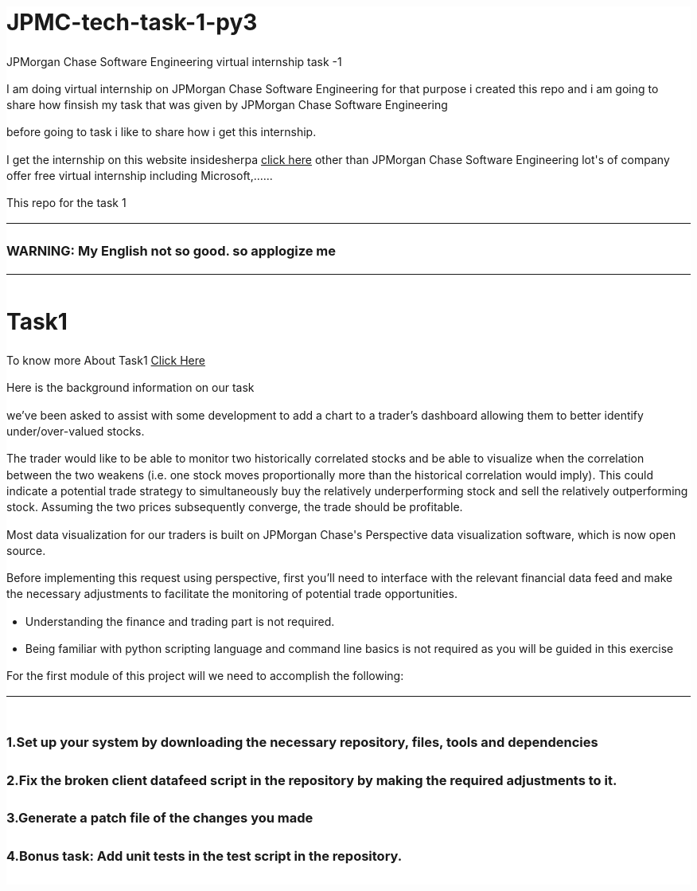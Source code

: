 # JPMC-tech-task-1-py3
JPMorgan Chase Software Engineering virtual internship task -1

I am doing virtual internship on JPMorgan Chase Software Engineering for that purpose i created this repo and i am going to share how finsish my task that was given by JPMorgan Chase Software Engineering

before going to task i like to share how i get this internship.

I get the internship on this website insidesherpa <a href="https://www.insidesherpa.com/"> click here</a>
other than JPMorgan Chase Software Engineering lot's of company offer free virtual internship including Microsoft,......

This repo for the task 1<br/>
<hr>
<h3> WARNING: My English not so good. so applogize me </h3>
<hr>
<h1>Task1 </h1>

To know more About Task1 <a href="https://www.insidesherpa.com/modules/R5iK7HMxJGBgaSbvk/gtAhtcvke9AFCzqME">Click Here</a>

Here is the background information on our task

we’ve been asked to assist with some development to add a chart to a trader’s dashboard allowing them to better identify under/over-valued stocks.

The trader would like to be able to monitor two historically correlated stocks and be able to visualize when the correlation between the two weakens (i.e. one stock moves proportionally more than the historical correlation would imply). This could indicate a potential trade strategy to simultaneously buy the relatively underperforming stock and sell the relatively outperforming stock. Assuming the two prices subsequently converge, the trade should be profitable.

Most data visualization for our traders is built on JPMorgan Chase's Perspective data visualization software, which is now open source.

Before implementing this request using perspective, first you’ll need to interface with the relevant financial data feed and make the necessary adjustments to facilitate the monitoring of potential trade opportunities.

* Understanding the finance and trading part is not required.

* Being familiar with python scripting language and command line basics is not required as you will be guided in this exercise


For the first module of this project will we need  to accomplish the following:
<hr>
<h3>
 <br/>
1.Set up your system by downloading the necessary repository, files, tools and dependencies<br/><br/>
2.Fix the broken client datafeed script in the repository by making the required adjustments to it.<br/><br/>
3.Generate a patch file of the changes you made<br/><br/>
4.Bonus task: Add unit tests in the test script in the repository.<br/><br/>
 
